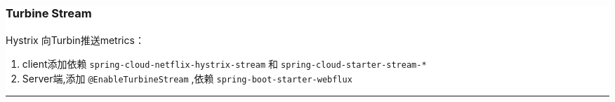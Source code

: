 ### Turbine Stream
Hystrix 向Turbin推送metrics：
1. client添加依赖 `spring-cloud-netflix-hystrix-stream` 和 `spring-cloud-starter-stream-*`
2. Server端,添加 `@EnableTurbineStream` ,依赖 `spring-boot-starter-webflux`

------
